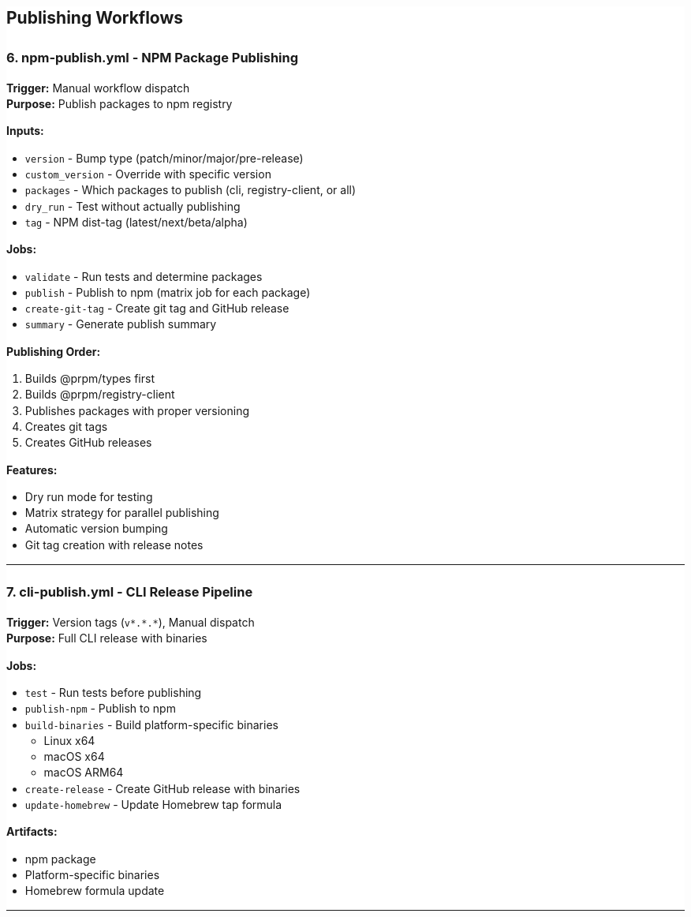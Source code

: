 
## Publishing Workflows

### 6. **npm-publish.yml** - NPM Package Publishing
**Trigger:** Manual workflow dispatch  
**Purpose:** Publish packages to npm registry

**Inputs:**
- `version` - Bump type (patch/minor/major/pre-release)
- `custom_version` - Override with specific version
- `packages` - Which packages to publish (cli, registry-client, or all)
- `dry_run` - Test without actually publishing
- `tag` - NPM dist-tag (latest/next/beta/alpha)

**Jobs:**
- `validate` - Run tests and determine packages
- `publish` - Publish to npm (matrix job for each package)
- `create-git-tag` - Create git tag and GitHub release
- `summary` - Generate publish summary

**Publishing Order:**
1. Builds @prpm/types first
2. Builds @prpm/registry-client
3. Publishes packages with proper versioning
4. Creates git tags
5. Creates GitHub releases

**Features:**
- Dry run mode for testing
- Matrix strategy for parallel publishing
- Automatic version bumping
- Git tag creation with release notes

---

### 7. **cli-publish.yml** - CLI Release Pipeline
**Trigger:** Version tags (`v*.*.*`), Manual dispatch  
**Purpose:** Full CLI release with binaries

**Jobs:**
- `test` - Run tests before publishing
- `publish-npm` - Publish to npm
- `build-binaries` - Build platform-specific binaries
  - Linux x64
  - macOS x64
  - macOS ARM64
- `create-release` - Create GitHub release with binaries
- `update-homebrew` - Update Homebrew tap formula

**Artifacts:**
- npm package
- Platform-specific binaries
- Homebrew formula update

---